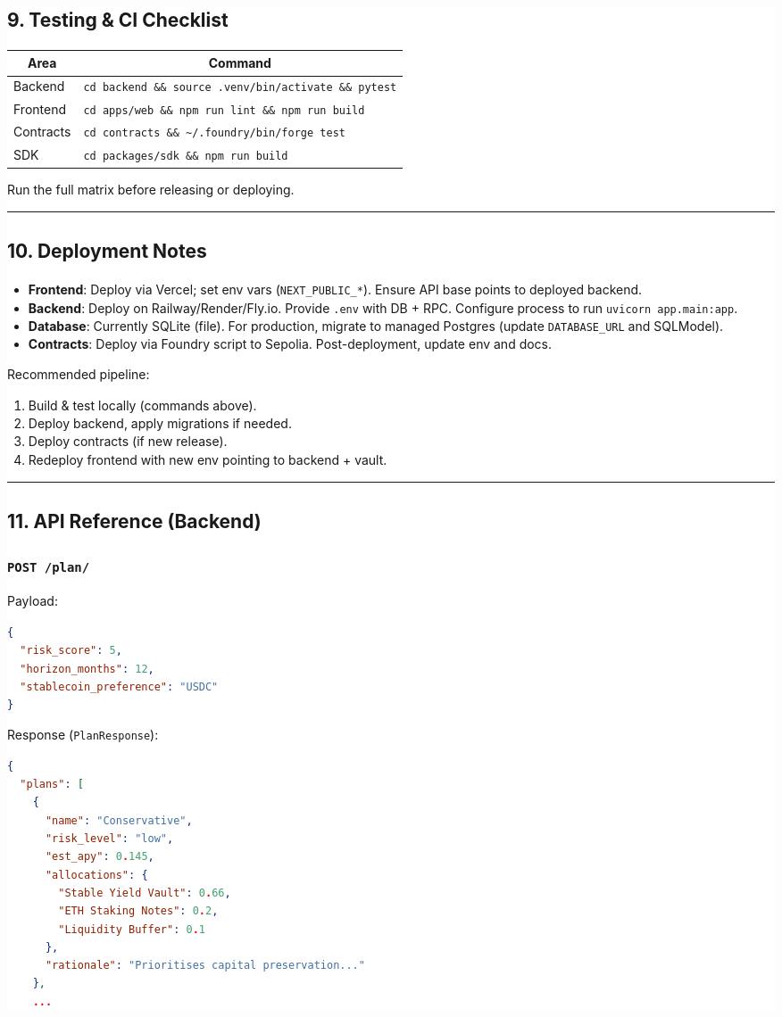 ## 9. Testing & CI Checklist

| Area       | Command                                                                    |
|------------|----------------------------------------------------------------------------|
| Backend    | `cd backend && source .venv/bin/activate && pytest`                        |
| Frontend   | `cd apps/web && npm run lint && npm run build`                             |
| Contracts  | `cd contracts && ~/.foundry/bin/forge test`                                |
| SDK        | `cd packages/sdk && npm run build`                                         |

Run the full matrix before releasing or deploying.

---

## 10. Deployment Notes

- **Frontend**: Deploy via Vercel; set env vars (`NEXT_PUBLIC_*`). Ensure API base points to deployed backend.
- **Backend**: Deploy on Railway/Render/Fly.io. Provide `.env` with DB + RPC. Configure process to run `uvicorn app.main:app`.
- **Database**: Currently SQLite (file). For production, migrate to managed Postgres (update `DATABASE_URL` and SQLModel).
- **Contracts**: Deploy via Foundry script to Sepolia. Post-deployment, update env and docs.

Recommended pipeline:

1. Build & test locally (commands above).
2. Deploy backend, apply migrations if needed.
3. Deploy contracts (if new release).
4. Redeploy frontend with new env pointing to backend + vault.

---

## 11. API Reference (Backend)

### `POST /plan/`

Payload:

```json
{
  "risk_score": 5,
  "horizon_months": 12,
  "stablecoin_preference": "USDC"
}
```

Response (`PlanResponse`):

```json
{
  "plans": [
    {
      "name": "Conservative",
      "risk_level": "low",
      "est_apy": 0.145,
      "allocations": {
        "Stable Yield Vault": 0.66,
        "ETH Staking Notes": 0.2,
        "Liquidity Buffer": 0.1
      },
      "rationale": "Prioritises capital preservation..."
    },
    ...
```